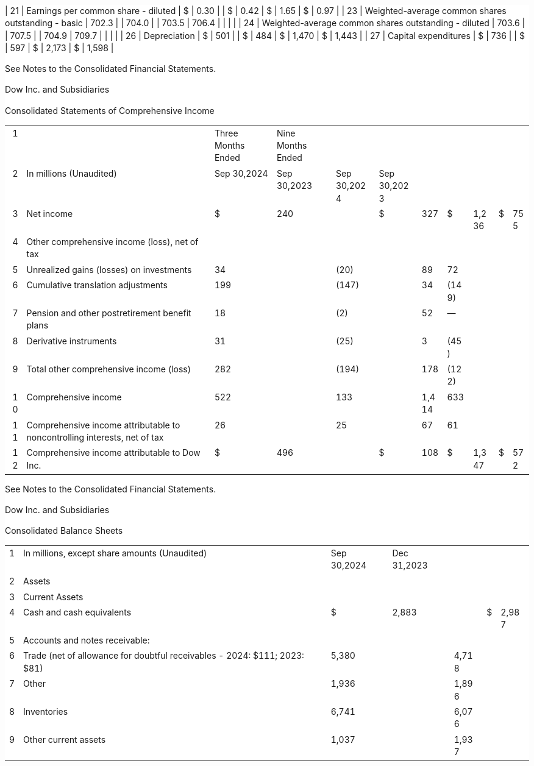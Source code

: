 | 21 | Earnings per common share - diluted                       | $                  | 0.30              |             | $           | 0.42   | $      | 1.65   | $  | 0.97   |
| 23 | Weighted-average common shares outstanding - basic        | 702.3              |                   | 704.0       |             | 703.5  | 706.4  |        |    |        |
| 24 | Weighted-average common shares outstanding - diluted      | 703.6              |                   | 707.5       |             | 704.9  | 709.7  |        |    |        |
| 26 | Depreciation                                              | $                  | 501               |             | $           | 484    | $      | 1,470  | $  | 1,443  |
| 27 | Capital expenditures                                      | $                  | 736               |             | $           | 597    | $      | 2,173  | $  | 1,598  |

See Notes to the Consolidated Financial Statements.


Dow Inc. and Subsidiaries


Consolidated Statements of Comprehensive Income

 |    |                                                                           |                    |                   |             |             |       |       |       |    |     |
|---:|:--------------------------------------------------------------------------|:-------------------|:------------------|:------------|:------------|:------|:------|:------|:---|:----|
|  1 |                                                                           | Three Months Ended | Nine Months Ended |             |             |       |       |       |    |     |
|  2 | In millions (Unaudited)                                                   | Sep 30,2024        | Sep 30,2023       | Sep 30,2024 | Sep 30,2023 |       |       |       |    |     |
|  3 | Net income                                                                | $                  | 240               |             | $           | 327   | $     | 1,236 | $  | 755 |
|  4 | Other comprehensive income (loss), net of tax                             |                    |                   |             |             |       |       |       |    |     |
|  5 | Unrealized gains (losses) on investments                                  | 34                 |                   | (20)        |             | 89    | 72    |       |    |     |
|  6 | Cumulative translation adjustments                                        | 199                |                   | (147)       |             | 34    | (149) |       |    |     |
|  7 | Pension and other postretirement benefit plans                            | 18                 |                   | (2)         |             | 52    | —     |       |    |     |
|  8 | Derivative instruments                                                    | 31                 |                   | (25)        |             | 3     | (45)  |       |    |     |
|  9 | Total other comprehensive income (loss)                                   | 282                |                   | (194)       |             | 178   | (122) |       |    |     |
| 10 | Comprehensive income                                                      | 522                |                   | 133         |             | 1,414 | 633   |       |    |     |
| 11 | Comprehensive income attributable to noncontrolling interests, net of tax | 26                 |                   | 25          |             | 67    | 61    |       |    |     |
| 12 | Comprehensive income attributable to Dow Inc.                             | $                  | 496               |             | $           | 108   | $     | 1,347 | $  | 572 |

See Notes to the Consolidated Financial Statements.


Dow Inc. and Subsidiaries


Consolidated Balance Sheets

|    |                                                                                                                                  |             |             |         |    |        |
|---:|:---------------------------------------------------------------------------------------------------------------------------------|:------------|:------------|:--------|:---|:-------|
|  1 | In millions, except share amounts (Unaudited)                                                                                    | Sep 30,2024 | Dec 31,2023 |         |    |        |
|  2 | Assets                                                                                                                           |             |             |         |    |        |
|  3 | Current Assets                                                                                                                   |             |             |         |    |        |
|  4 | Cash and cash equivalents                                                                                                        | $           | 2,883       |         | $  | 2,987  |
|  5 | Accounts and notes receivable:                                                                                                   |             |             |         |    |        |
|  6 | Trade (net of allowance for doubtful receivables - 2024: $111; 2023: $81)                                                        | 5,380       |             | 4,718   |    |        |
|  7 | Other                                                                                                                            | 1,936       |             | 1,896   |    |        |
|  8 | Inventories                                                                                                                      | 6,741       |             | 6,076   |    |        |
|  9 | Other current assets                                                                                                             | 1,037       |             | 1,937   |    |        |